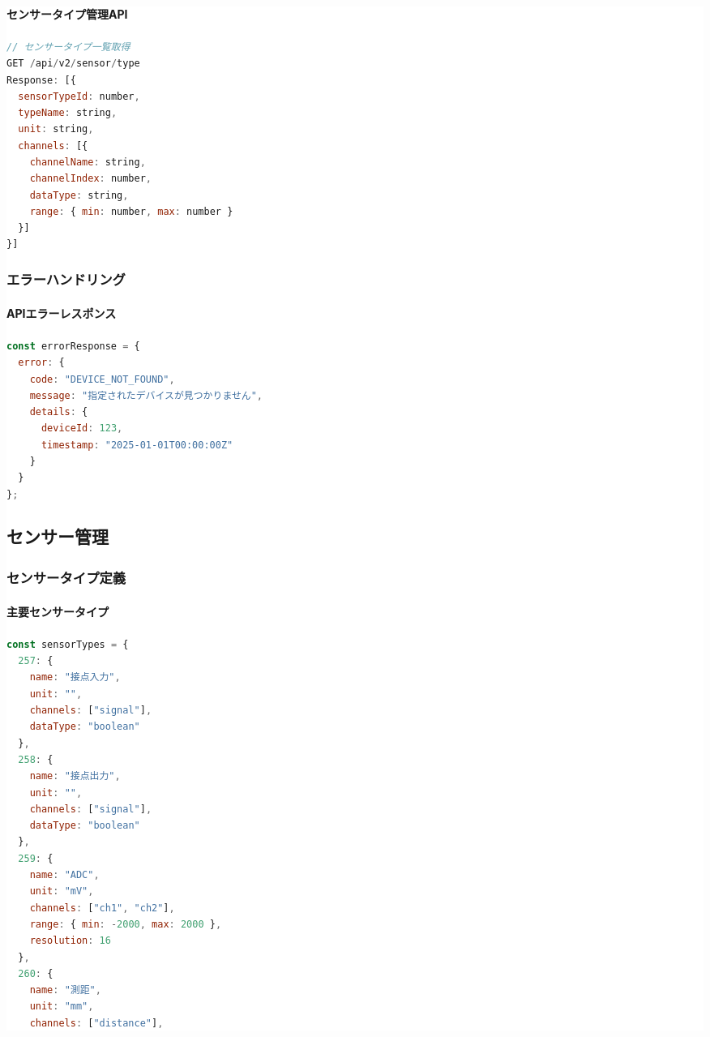 #### センサータイプ管理API
```javascript
// センサータイプ一覧取得
GET /api/v2/sensor/type
Response: [{
  sensorTypeId: number,
  typeName: string,
  unit: string,
  channels: [{
    channelName: string,
    channelIndex: number,
    dataType: string,
    range: { min: number, max: number }
  }]
}]
```

### エラーハンドリング

#### APIエラーレスポンス
```javascript
const errorResponse = {
  error: {
    code: "DEVICE_NOT_FOUND",
    message: "指定されたデバイスが見つかりません",
    details: {
      deviceId: 123,
      timestamp: "2025-01-01T00:00:00Z"
    }
  }
};
```

## センサー管理

### センサータイプ定義

#### 主要センサータイプ
```javascript
const sensorTypes = {
  257: {
    name: "接点入力",
    unit: "",
    channels: ["signal"],
    dataType: "boolean"
  },
  258: {
    name: "接点出力", 
    unit: "",
    channels: ["signal"],
    dataType: "boolean"
  },
  259: {
    name: "ADC",
    unit: "mV",
    channels: ["ch1", "ch2"],
    range: { min: -2000, max: 2000 },
    resolution: 16
  },
  260: {
    name: "測距",
    unit: "mm",
    channels: ["distance"],
```